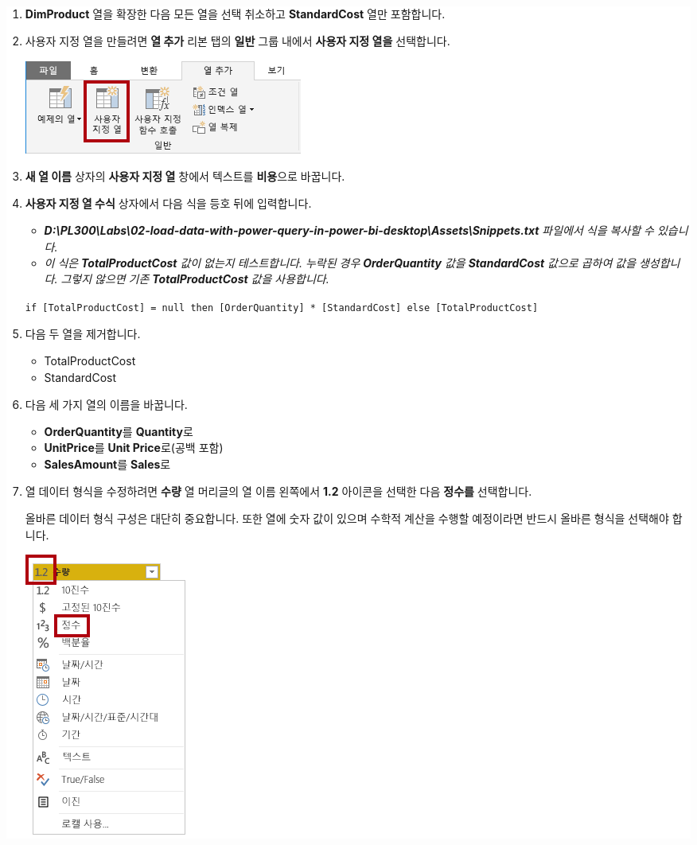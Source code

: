 1. **DimProduct** 열을 확장한 다음 모든 열을 선택 취소하고 **StandardCost** 열만 포함합니다.

1. 사용자 지정 열을 만들려면 **열 추가** 리본 탭의 **일반** 그룹 내에서 **사용자 지정 열을** 선택합니다.

     ![그림 5664](Linked_image_Files/02-load-data-with-power-query-in-power-bi-desktop_image47.png)

1. **새 열 이름** 상자의 **사용자 지정 열** 창에서 텍스트를 **비용**으로 바꿉니다.

1. **사용자 지정 열 수식** 상자에서 다음 식을 등호 뒤에 입력합니다.
    - ***D:\PL300\Labs\02-load-data-with-power-query-in-power-bi-desktop\Assets\Snippets.txt** 파일에서 식을 복사할 수 있습니다.*
    - *이 식은 **TotalProductCost** 값이 없는지 테스트합니다. 누락된 경우 **OrderQuantity** 값을 **StandardCost** 값으로 곱하여 값을 생성합니다. 그렇지 않으면 기존 **TotalProductCost** 값을 사용합니다.*


    `
    if [TotalProductCost] = null then [OrderQuantity] * [StandardCost] else [TotalProductCost]
    `

1. 다음 두 열을 제거합니다.

    - TotalProductCost
    - StandardCost

1. 다음 세 가지 열의 이름을 바꿉니다.

    - **OrderQuantity**를 **Quantity**로
    - **UnitPrice**를 **Unit Price**로(공백 포함)
    - **SalesAmount**를 **Sales**로

1. 열 데이터 형식을 수정하려면 **수량** 열 머리글의 열 이름 왼쪽에서 **1.2** 아이콘을 선택한 다음 **정수를** 선택합니다.

    올바른 데이터 형식 구성은 대단히 중요합니다. 또한 열에 숫자 값이 있으며 수학적 계산을 수행할 예정이라면 반드시 올바른 형식을 선택해야 합니다.

     ![그림 5667](Linked_image_Files/02-load-data-with-power-query-in-power-bi-desktop_image50.png)
